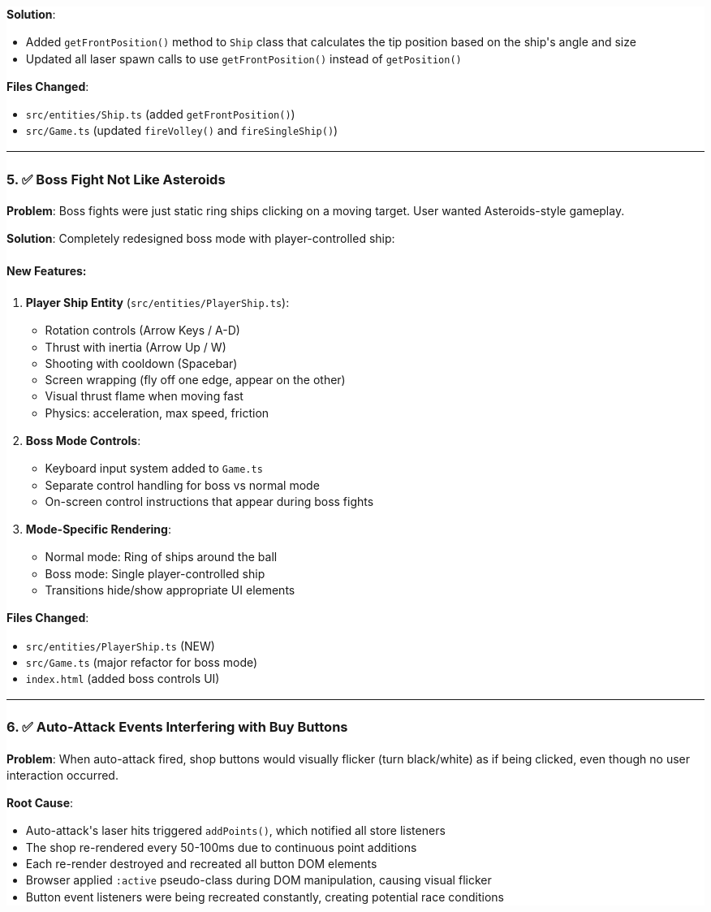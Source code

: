 **Solution**: 
- Added `getFrontPosition()` method to `Ship` class that calculates the tip position based on the ship's angle and size
- Updated all laser spawn calls to use `getFrontPosition()` instead of `getPosition()`

**Files Changed**: 
- `src/entities/Ship.ts` (added `getFrontPosition()`)
- `src/Game.ts` (updated `fireVolley()` and `fireSingleShip()`)

---

### 5. ✅ Boss Fight Not Like Asteroids
**Problem**: Boss fights were just static ring ships clicking on a moving target. User wanted Asteroids-style gameplay.

**Solution**: Completely redesigned boss mode with player-controlled ship:

#### New Features:
1. **Player Ship Entity** (`src/entities/PlayerShip.ts`):
   - Rotation controls (Arrow Keys / A-D)
   - Thrust with inertia (Arrow Up / W)
   - Shooting with cooldown (Spacebar)
   - Screen wrapping (fly off one edge, appear on the other)
   - Visual thrust flame when moving fast
   - Physics: acceleration, max speed, friction

2. **Boss Mode Controls**:
   - Keyboard input system added to `Game.ts`
   - Separate control handling for boss vs normal mode
   - On-screen control instructions that appear during boss fights

3. **Mode-Specific Rendering**:
   - Normal mode: Ring of ships around the ball
   - Boss mode: Single player-controlled ship
   - Transitions hide/show appropriate UI elements

**Files Changed**:
- `src/entities/PlayerShip.ts` (NEW)
- `src/Game.ts` (major refactor for boss mode)
- `index.html` (added boss controls UI)

---

### 6. ✅ Auto-Attack Events Interfering with Buy Buttons
**Problem**: When auto-attack fired, shop buttons would visually flicker (turn black/white) as if being clicked, even though no user interaction occurred.

**Root Cause**: 
- Auto-attack's laser hits triggered `addPoints()`, which notified all store listeners
- The shop re-rendered every 50-100ms due to continuous point additions
- Each re-render destroyed and recreated all button DOM elements
- Browser applied `:active` pseudo-class during DOM manipulation, causing visual flicker
- Button event listeners were being recreated constantly, creating potential race conditions
